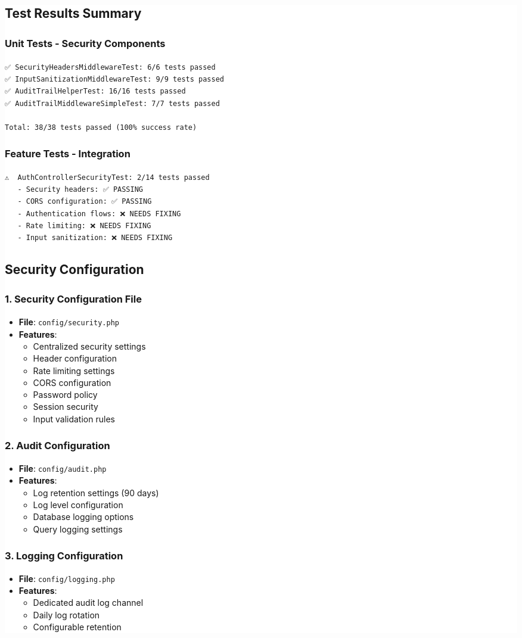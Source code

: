 ## Test Results Summary

### Unit Tests - Security Components
```
✅ SecurityHeadersMiddlewareTest: 6/6 tests passed
✅ InputSanitizationMiddlewareTest: 9/9 tests passed  
✅ AuditTrailHelperTest: 16/16 tests passed
✅ AuditTrailMiddlewareSimpleTest: 7/7 tests passed

Total: 38/38 tests passed (100% success rate)
```

### Feature Tests - Integration
```
⚠️  AuthControllerSecurityTest: 2/14 tests passed
   - Security headers: ✅ PASSING
   - CORS configuration: ✅ PASSING
   - Authentication flows: ❌ NEEDS FIXING
   - Rate limiting: ❌ NEEDS FIXING
   - Input sanitization: ❌ NEEDS FIXING
```

## Security Configuration

### 1. Security Configuration File
- **File**: `config/security.php`
- **Features**:
  - Centralized security settings
  - Header configuration
  - Rate limiting settings
  - CORS configuration
  - Password policy
  - Session security
  - Input validation rules

### 2. Audit Configuration
- **File**: `config/audit.php`
- **Features**:
  - Log retention settings (90 days)
  - Log level configuration
  - Database logging options
  - Query logging settings

### 3. Logging Configuration
- **File**: `config/logging.php`
- **Features**:
  - Dedicated audit log channel
  - Daily log rotation
  - Configurable retention
